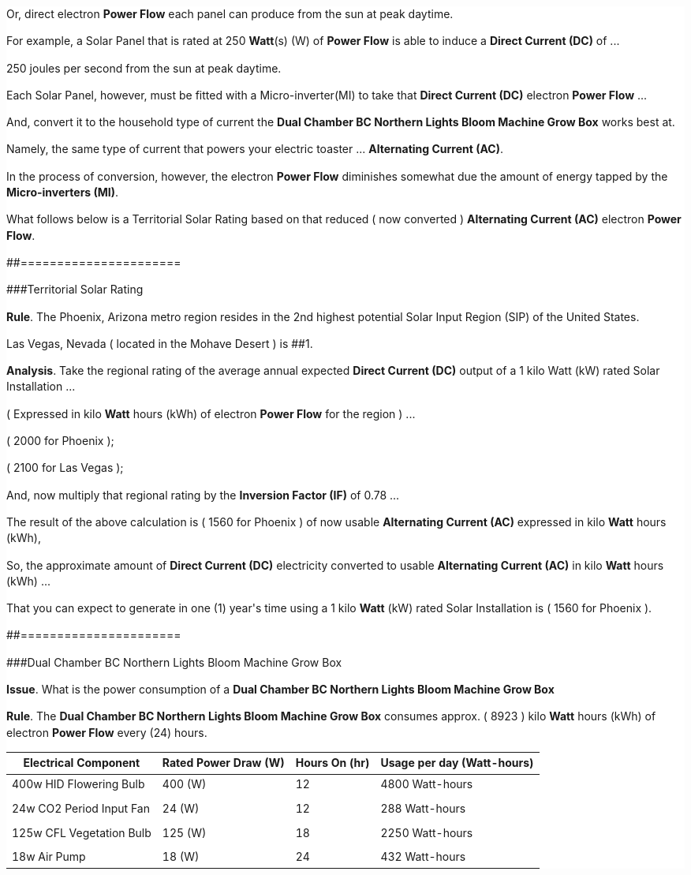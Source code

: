 Or, direct electron **Power Flow** each panel can produce from the sun at peak daytime.

For example, a Solar Panel that is rated at 250 **Watt**(s) (W) of **Power Flow** is able to induce a **Direct Current (DC)** of ...

250 joules per second from the sun at peak daytime.

Each Solar Panel, however, must be fitted with a Micro-inverter(MI) to take that **Direct Current (DC)** electron **Power Flow** ...

And, convert it to the household type of current the **Dual Chamber BC Northern Lights Bloom Machine Grow Box** works best at.

Namely, the same type of current that powers your electric toaster ... **Alternating Current (AC)**.

In the process of conversion, however, the electron **Power Flow** diminishes somewhat due the amount of energy tapped by the **Micro-inverters (MI)**.

What follows below is a Territorial Solar Rating based on that reduced ( now converted ) **Alternating Current (AC)** electron **Power Flow**.

##======================

###Territorial Solar Rating

**Rule**. The Phoenix, Arizona metro region resides in the 2nd highest potential Solar Input Region (SIP) of the United States.

Las Vegas, Nevada ( located in the Mohave Desert ) is ##1.

**Analysis**. Take the regional rating of the average annual expected **Direct Current (DC)** output of a 1 kilo Watt (kW) rated Solar Installation ...

( Expressed in kilo **Watt** hours (kWh) of electron **Power Flow** for the region ) ...

( 2000 for Phoenix );

( 2100 for Las Vegas );

And, now multiply that regional rating by the **Inversion Factor (IF)** of 0.78 ...

The result of the above calculation is ( 1560 for Phoenix ) of now usable **Alternating Current (AC)** expressed in kilo **Watt** hours (kWh),

So, the approximate amount of **Direct Current (DC)** electricity converted to usable **Alternating Current (AC)** in kilo **Watt** hours (kWh) ...

That you can expect to generate in one (1) year's time using a 1 kilo **Watt** (kW) rated Solar Installation is ( 1560 for Phoenix ).

##======================

###Dual Chamber BC Northern Lights Bloom Machine Grow Box

**Issue**. What is the power consumption of a **Dual Chamber BC Northern Lights Bloom Machine Grow Box**

**Rule**. The **Dual Chamber BC Northern Lights Bloom Machine Grow Box** consumes approx. ( 8923 ) kilo **Watt** hours (kWh) of electron **Power Flow** every (24) hours.

**Electrical Component**	|	**Rated Power Draw (W)**	|	**Hours On (hr)**	|	**Usage per day (Watt-hours)**
------------------------ 	| 	------------------------	|	-----------------	|	------------------------------
400w HID Flowering Bulb		|		400 (W)					|		12				|		4800 Watt-hours
							|								|						|	
24w CO2 Period Input Fan	|		24 (W)					|		12				|		288 Watt-hours
							|								|						|	
125w CFL Vegetation Bulb	|		125 (W)					|		18				|		2250 Watt-hours
							| 								|						|	
18w Air Pump				|		18 (W)					|		24				|		432 Watt-hours